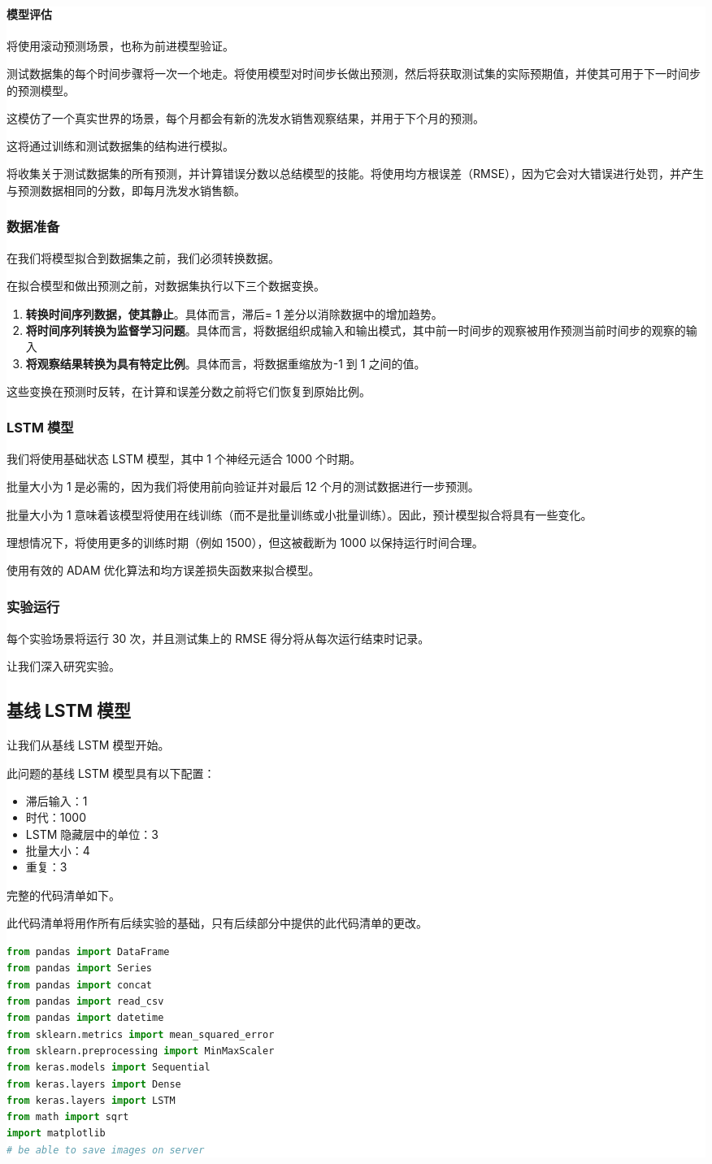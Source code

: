 #### 模型评估

将使用滚动预测场景，也称为前进模型验证。

测试数据集的每个时间步骤将一次一个地走。将使用模型对时间步长做出预测，然后将获取测试集的实际预期值，并使其可用于下一时间步的预测模型。

这模仿了一个真实世界的场景，每个月都会有新的洗发水销售观察结果，并用于下个月的预测。

这将通过训练和测试数据集的结构进行模拟。

将收集关于测试数据集的所有预测，并计算错误分数以总结模型的技能。将使用均方根误差（RMSE），因为它会对大错误进行处罚，并产生与预测数据相同的分数，即每月洗发水销售额。

### 数据准备

在我们将模型拟合到数据集之前，我们必须转换数据。

在拟合模型和做出预测之前，对数据集执行以下三个数据变换。

1.  **转换时间序列数据，使其静止**。具体而言，滞后= 1 差分以消除数据中的增加趋势。
2.  **将时间序列转换为监督学习问题**。具体而言，将数据组织成输入和输出模式，其中前一时间步的观察被用作预测当前时间步的观察的输入
3.  **将观察结果转换为具有特定比例**。具体而言，将数据重缩放为-1 到 1 之间的值。

这些变换在预测时反转，在计算和误差分数之前将它们恢复到原始比例。

### LSTM 模型

我们将使用基础状态 LSTM 模型，其中 1 个神经元适合 1000 个时期。

批量大小为 1 是必需的，因为我们将使用前向验证并对最后 12 个月的测试数据进行一步预测。

批量大小为 1 意味着该模型将使用在线训练（而不是批量训练或小批量训练）。因此，预计模型拟合将具有一些变化。

理想情况下，将使用更多的训练时期（例如 1500），但这被截断为 1000 以保持运行时间合理。

使用有效的 ADAM 优化算法和均方误差损失函数来拟合模型。

### 实验运行

每个实验场景将运行 30 次，并且测试集上的 RMSE 得分将从每次运行结束时记录。

让我们深入研究实验。

## 基线 LSTM 模型

让我们从基线 LSTM 模型开始。

此问题的基线 LSTM 模型具有以下配置：

*   滞后输入：1
*   时代：1000
*   LSTM 隐藏层中的单位：3
*   批量大小：4
*   重复：3

完整的代码清单如下。

此代码清单将用作所有后续实验的基础，只有后续部分中提供的此代码清单的更改。

```py
from pandas import DataFrame
from pandas import Series
from pandas import concat
from pandas import read_csv
from pandas import datetime
from sklearn.metrics import mean_squared_error
from sklearn.preprocessing import MinMaxScaler
from keras.models import Sequential
from keras.layers import Dense
from keras.layers import LSTM
from math import sqrt
import matplotlib
# be able to save images on server
```